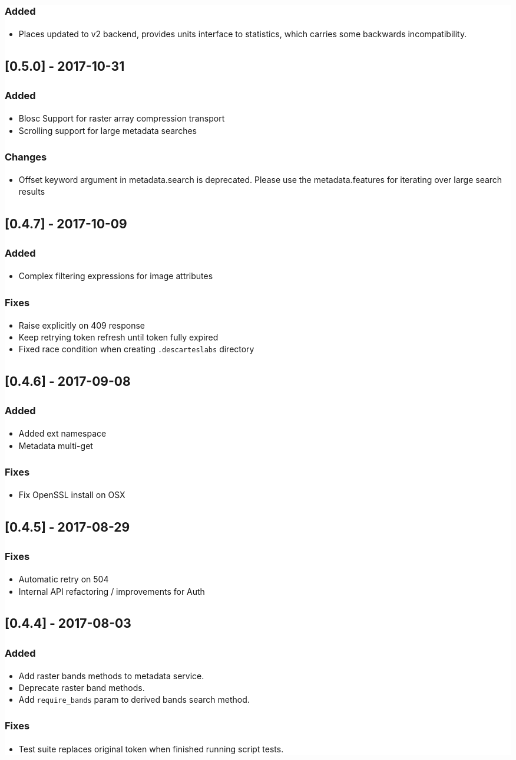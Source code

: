 ### Added
- Places updated to v2 backend, provides units interface to statistics, which
  carries some backwards incompatibility.

## [0.5.0] - 2017-10-31
### Added
- Blosc Support for raster array compression transport
- Scrolling support for large metadata searches

### Changes
- Offset keyword argument in metadata.search is deprecated. Please use the
metadata.features for iterating over large search results

## [0.4.7] - 2017-10-09
### Added
- Complex filtering expressions for image attributes

### Fixes
- Raise explicitly on 409 response
- Keep retrying token refresh until token fully expired
- Fixed race condition when creating `.descarteslabs` directory

## [0.4.6] - 2017-09-08
### Added
- Added ext namespace
- Metadata multi-get

### Fixes
- Fix OpenSSL install on OSX

## [0.4.5] - 2017-08-29
### Fixes
- Automatic retry on 504
- Internal API refactoring / improvements for Auth

## [0.4.4] - 2017-08-03
### Added
- Add raster bands methods to metadata service.
- Deprecate raster band methods.
- Add `require_bands` param to derived bands search method.

### Fixes
- Test suite replaces original token when finished running script tests.
